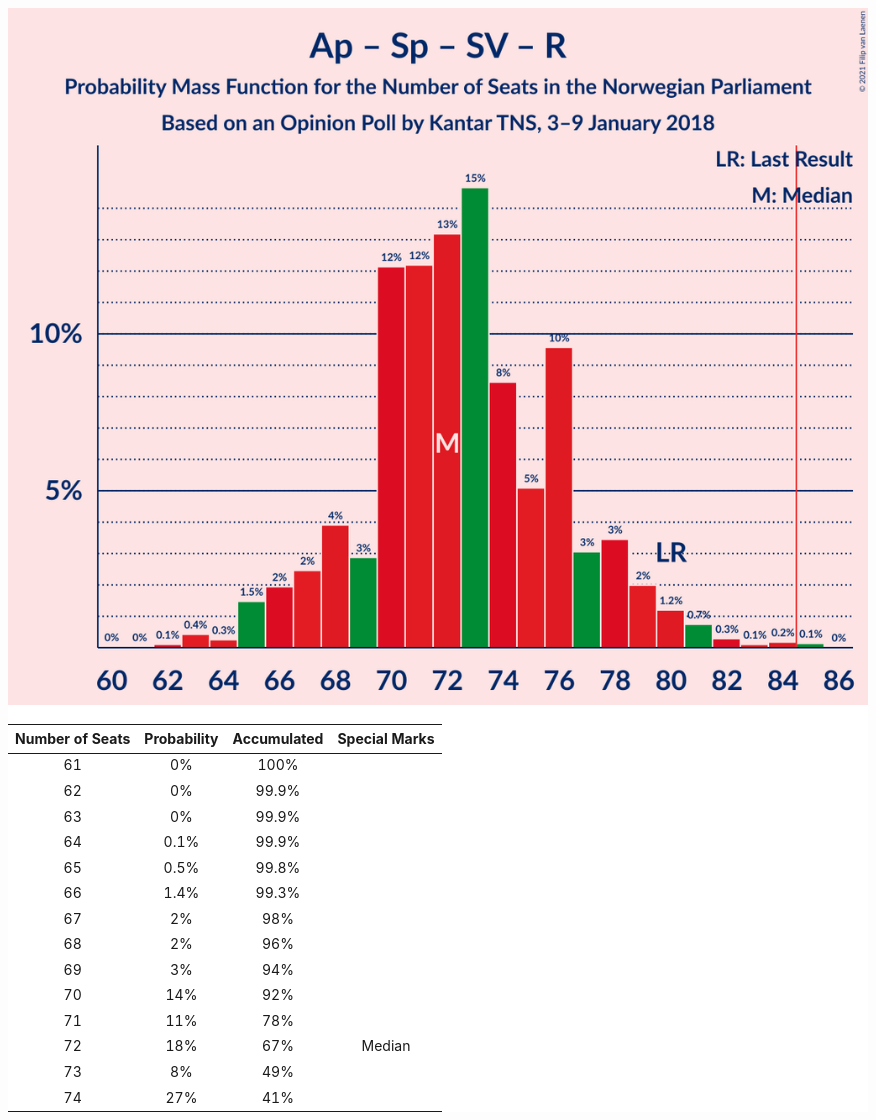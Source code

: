 ![Graph with seats probability mass function not yet produced](2018-01-09-KantarTNS-coalitions-seats-pmf-ap–sp–sv–r.png "Seats Probability Mass Function")

| Number of Seats | Probability | Accumulated | Special Marks |
|:---------------:|:-----------:|:-----------:|:-------------:|
| 61 | 0% | 100% |  |
| 62 | 0% | 99.9% |  |
| 63 | 0% | 99.9% |  |
| 64 | 0.1% | 99.9% |  |
| 65 | 0.5% | 99.8% |  |
| 66 | 1.4% | 99.3% |  |
| 67 | 2% | 98% |  |
| 68 | 2% | 96% |  |
| 69 | 3% | 94% |  |
| 70 | 14% | 92% |  |
| 71 | 11% | 78% |  |
| 72 | 18% | 67% | Median |
| 73 | 8% | 49% |  |
| 74 | 27% | 41% |  |